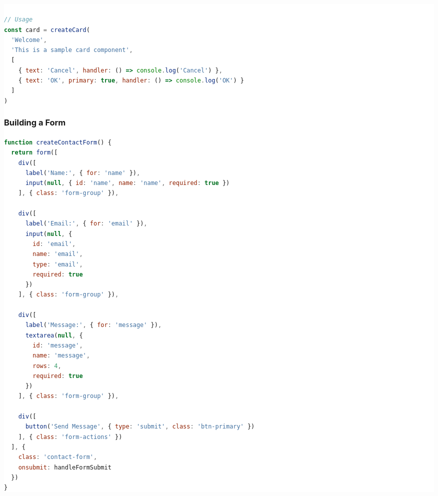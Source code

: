 ```javascript

// Usage
const card = createCard(
  'Welcome',
  'This is a sample card component',
  [
    { text: 'Cancel', handler: () => console.log('Cancel') },
    { text: 'OK', primary: true, handler: () => console.log('OK') }
  ]
)
```

### Building a Form

```javascript
function createContactForm() {
  return form([
    div([
      label('Name:', { for: 'name' }),
      input(null, { id: 'name', name: 'name', required: true })
    ], { class: 'form-group' }),
    
    div([
      label('Email:', { for: 'email' }),
      input(null, { 
        id: 'email', 
        name: 'email', 
        type: 'email', 
        required: true 
      })
    ], { class: 'form-group' }),
    
    div([
      label('Message:', { for: 'message' }),
      textarea(null, { 
        id: 'message', 
        name: 'message', 
        rows: 4,
        required: true 
      })
    ], { class: 'form-group' }),
    
    div([
      button('Send Message', { type: 'submit', class: 'btn-primary' })
    ], { class: 'form-actions' })
  ], { 
    class: 'contact-form',
    onsubmit: handleFormSubmit
  })
}
```

